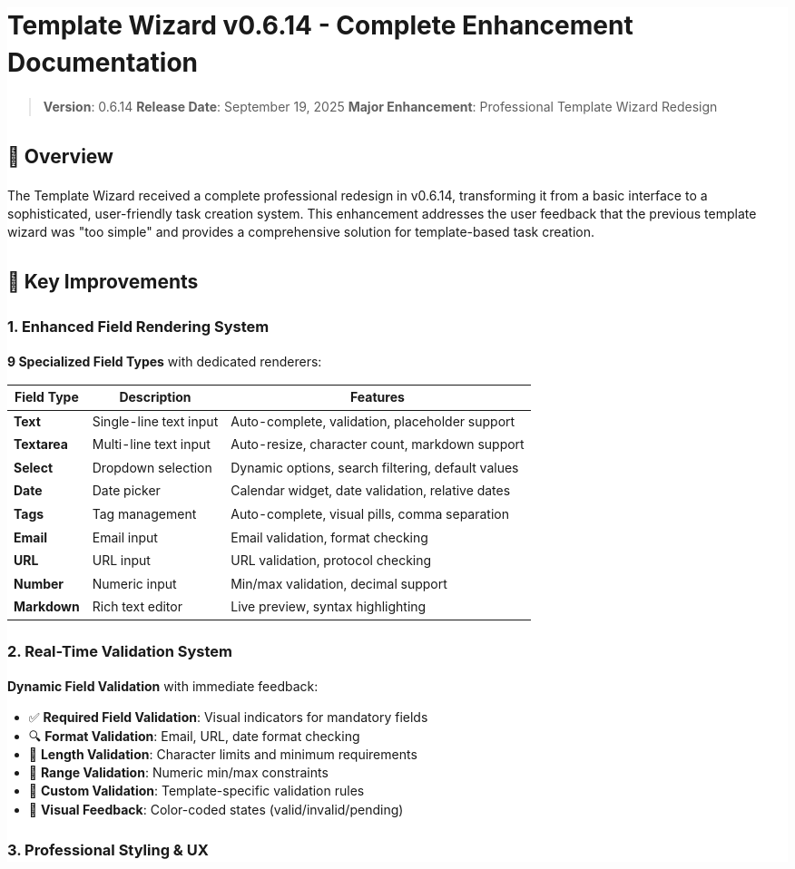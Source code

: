 # Template Wizard v0.6.14 - Complete Enhancement Documentation

> **Version**: 0.6.14
> **Release Date**: September 19, 2025
> **Major Enhancement**: Professional Template Wizard Redesign

## 🎯 Overview

The Template Wizard received a complete professional redesign in v0.6.14, transforming it from a basic interface to a sophisticated, user-friendly task creation system. This enhancement addresses the user feedback that the previous template wizard was "too simple" and provides a comprehensive solution for template-based task creation.

## 🚀 Key Improvements

### 1. Enhanced Field Rendering System

**9 Specialized Field Types** with dedicated renderers:

| Field Type | Description | Features |
|------------|-------------|----------|
| **Text** | Single-line text input | Auto-complete, validation, placeholder support |
| **Textarea** | Multi-line text input | Auto-resize, character count, markdown support |
| **Select** | Dropdown selection | Dynamic options, search filtering, default values |
| **Date** | Date picker | Calendar widget, date validation, relative dates |
| **Tags** | Tag management | Auto-complete, visual pills, comma separation |
| **Email** | Email input | Email validation, format checking |
| **URL** | URL input | URL validation, protocol checking |
| **Number** | Numeric input | Min/max validation, decimal support |
| **Markdown** | Rich text editor | Live preview, syntax highlighting |

### 2. Real-Time Validation System

**Dynamic Field Validation** with immediate feedback:

- ✅ **Required Field Validation**: Visual indicators for mandatory fields
- 🔍 **Format Validation**: Email, URL, date format checking
- 📏 **Length Validation**: Character limits and minimum requirements
- 🔢 **Range Validation**: Numeric min/max constraints
- 💬 **Custom Validation**: Template-specific validation rules
- 🎨 **Visual Feedback**: Color-coded states (valid/invalid/pending)

### 3. Professional Styling & UX
